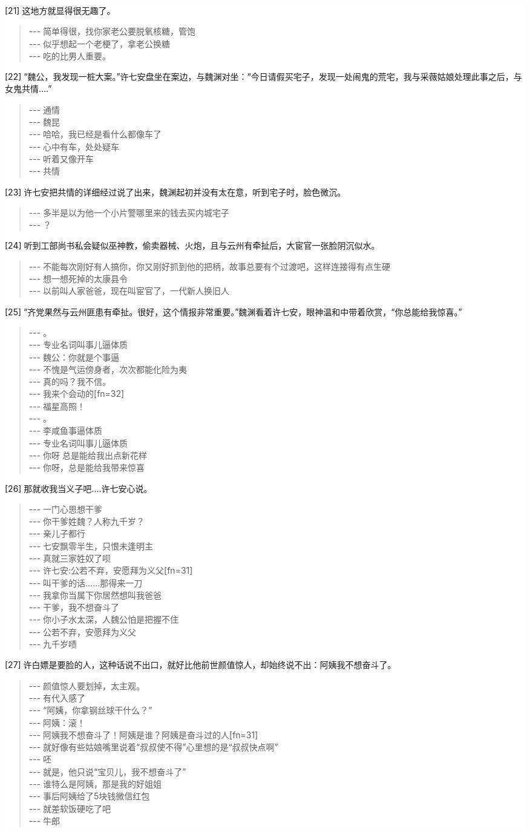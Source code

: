 [21] 这地方就显得很无趣了。
>--- 简单得很，找你家老公要脱氧核糖，管饱<br>
>--- 似乎想起一个老梗了，拿老公换糖<br>
>--- 吃的比男人重要。<br>

[22] “魏公，我发现一桩大案。”许七安盘坐在案边，与魏渊对坐：“今日请假买宅子，发现一处闹鬼的荒宅，我与采薇姑娘处理此事之后，与女鬼共情....”
>--- 通情<br>
>--- 魏昆<br>
>--- 哈哈，我已经是看什么都像车了<br>
>--- 心中有车，处处疑车<br>
>--- 听着又像开车<br>
>--- 共情<br>

[23] 许七安把共情的详细经过说了出来，魏渊起初并没有太在意，听到宅子时，脸色微沉。
>--- 多半是以为他一个小片警哪里来的钱去买内城宅子<br>
>--- ？<br>

[24] 听到工部尚书私会疑似巫神教，偷卖器械、火炮，且与云州有牵扯后，大宦官一张脸阴沉似水。
>--- 不能每次刚好有人搞你，你又刚好抓到他的把柄，故事总要有个过渡吧，这样连接得有点生硬<br>
>--- 想一想死掉的太康县令<br>
>--- 以前叫人家爸爸，现在叫宦官了，一代新人换旧人<br>

[25] “齐党果然与云州匪患有牵扯。很好，这个情报非常重要。”魏渊看着许七安，眼神温和中带着欣赏，“你总能给我惊喜。”
>--- 。<br>
>--- 专业名词叫事儿逼体质<br>
>--- 魏公：你就是个事逼<br>
>--- 不愧是气运傍身者，次次都能化险为夷<br>
>--- 真的吗？我不信。<br>
>--- 我来个会动的[fn=32]<br>
>--- 福星高照！<br>
>--- 。<br>
>--- 李咸鱼事逼体质<br>
>--- 专业名词叫事儿逼体质<br>
>--- 你呀 总是能给我出点新花样<br>
>--- 你呀，总是能给我带来惊喜<br>

[26] 那就收我当义子吧....许七安心说。
>--- 一门心思想干爹<br>
>--- 你干爹姓魏？人称九千岁？<br>
>--- 亲儿子都行<br>
>--- 七安飘零半生，只恨未逢明主<br>
>--- 真就三家姓奴了呗<br>
>--- 许七安:公若不弃，安愿拜为义父[fn=31]<br>
>--- 叫干爹的话……那得来一刀<br>
>--- 我拿你当属下你居然想叫我爸爸<br>
>--- 干爹，我不想奋斗了<br>
>--- 你小子水太深，人魏公怕是把握不住<br>
>--- 公若不弃，安愿拜为义父<br>
>--- 九千岁啧<br>

[27] 许白嫖是要脸的人，这种话说不出口，就好比他前世颜值惊人，却始终说不出：阿姨我不想奋斗了。
>--- 颜值惊人要划掉，太主观。<br>
>--- 有代入感了<br>
>--- “阿姨，你拿钢丝球干什么？”<br>
>--- 阿姨：滚！<br>
>--- 阿姨我不想奋斗了！阿姨是谁？阿姨是奋斗过的人[fn=31]<br>
>--- 就好像有些姑娘嘴里说着“叔叔使不得”心里想的是“叔叔快点啊”<br>
>--- 呸<br>
>--- 就是，他只说“宝贝儿，我不想奋斗了”<br>
>--- 谁特么是阿姨，那是我的好姐姐<br>
>--- 事后阿姨给了5块钱微信红包<br>
>--- 就差软饭硬吃了吧<br>
>--- 牛郎<br>
